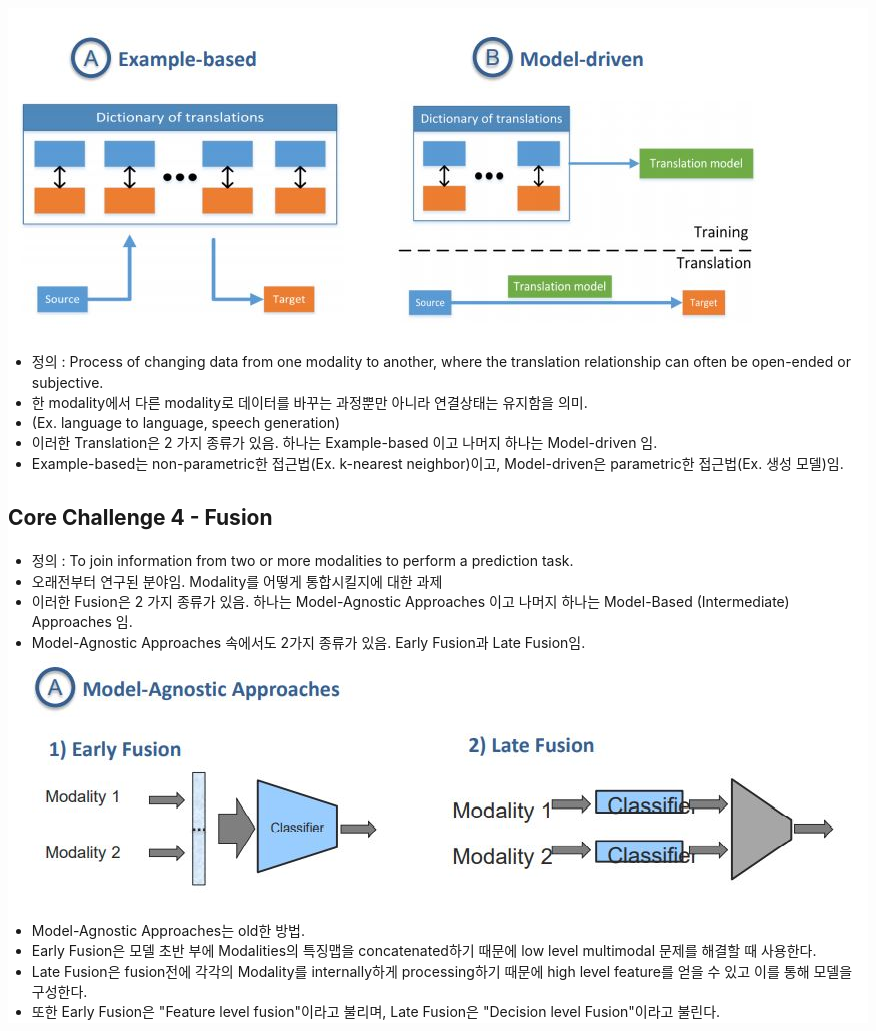![Capture](/assets/img/post/multimodal/2021-1-8-multimodal-10.JPG)
- 정의 : Process of changing data from one modality to another, where the translation relationship can often be open-ended or subjective.
- 한 modality에서 다른 modality로 데이터를 바꾸는 과정뿐만 아니라 연결상태는 유지함을 의미. 
- (Ex. language to language, speech generation) 
- 이러한 Translation은 2 가지 종류가 있음. 하나는 Example-based 이고 나머지 하나는 Model-driven 임.
- Example-based는 non-parametric한 접근법(Ex. k-nearest neighbor)이고, Model-driven은 parametric한 접근법(Ex. 생성 모델)임.

## Core Challenge 4 - Fusion
- 정의 : To join information from two or more modalities to perform a
prediction task.
- 오래전부터 연구된 분야임. Modality를 어떻게 통합시킬지에 대한 과제
- 이러한 Fusion은 2 가지 종류가 있음. 하나는 Model-Agnostic Approaches 이고 나머지 하나는 Model-Based (Intermediate) Approaches 임.
- Model-Agnostic Approaches 속에서도 2가지 종류가 있음. Early Fusion과 Late Fusion임. 
![Capture](/assets/img/post/multimodal/2021-1-8-multimodal-11.JPG)
- Model-Agnostic Approaches는 old한 방법. 
- Early Fusion은 모델 초반 부에 Modalities의 특징맵을 concatenated하기 때문에 low level multimodal 문제를 해결할 때 사용한다. 
- Late Fusion은 fusion전에 각각의 Modality를 internally하게 processing하기 때문에 high level feature를 얻을 수 있고 이를 통해 모델을 구성한다. <br>
- 또한 Early Fusion은 "Feature level fusion"이라고 불리며, Late Fusion은 "Decision level Fusion"이라고 불린다. 
